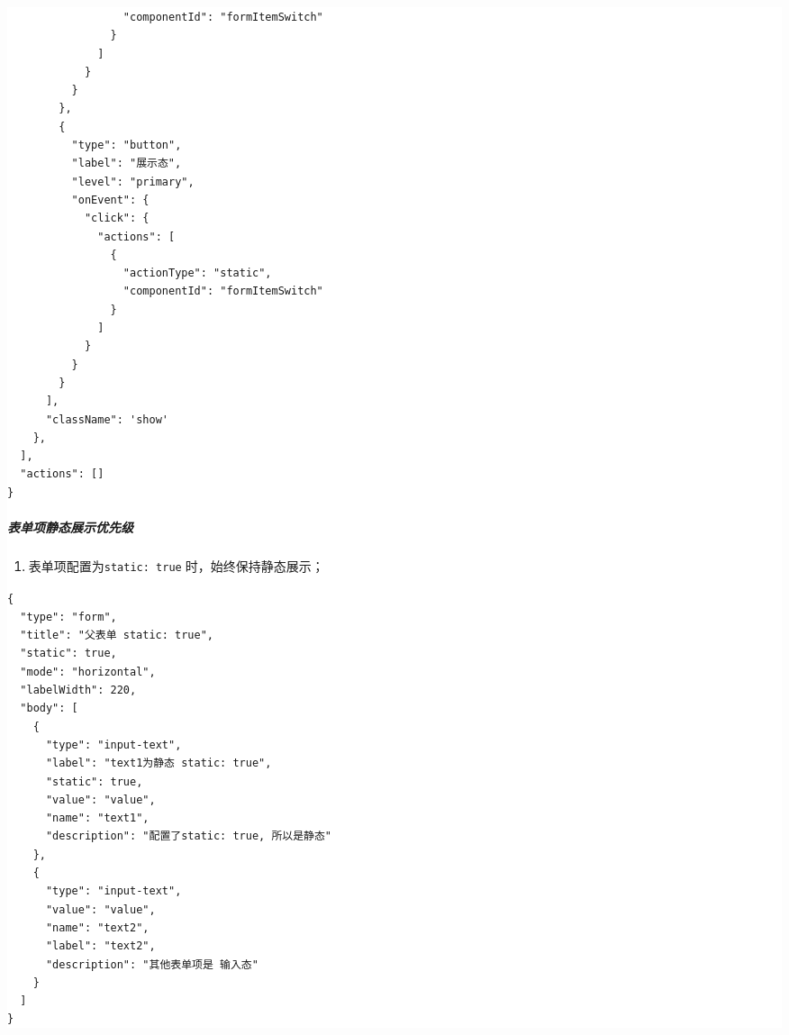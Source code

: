 ```schema: scope="body"
                  "componentId": "formItemSwitch"
                }
              ]
            }
          }
        },
        {
          "type": "button",
          "label": "展示态",
          "level": "primary",
          "onEvent": {
            "click": {
              "actions": [
                {
                  "actionType": "static",
                  "componentId": "formItemSwitch"
                }
              ]
            }
          }
        }
      ],
      "className": 'show'
    },
  ],
  "actions": []
}
```

##### 表单项静态展示优先级

1. 表单项配置为`static: true` 时，始终保持静态展示；

```schema: scope="body"
{
  "type": "form",
  "title": "父表单 static: true",
  "static": true,
  "mode": "horizontal",
  "labelWidth": 220,
  "body": [
    {
      "type": "input-text",
      "label": "text1为静态 static: true",
      "static": true,
      "value": "value",
      "name": "text1",
      "description": "配置了static: true, 所以是静态"
    },
    {
      "type": "input-text",
      "value": "value",
      "name": "text2",
      "label": "text2",
      "description": "其他表单项是 输入态"
    }
  ]
}
```
